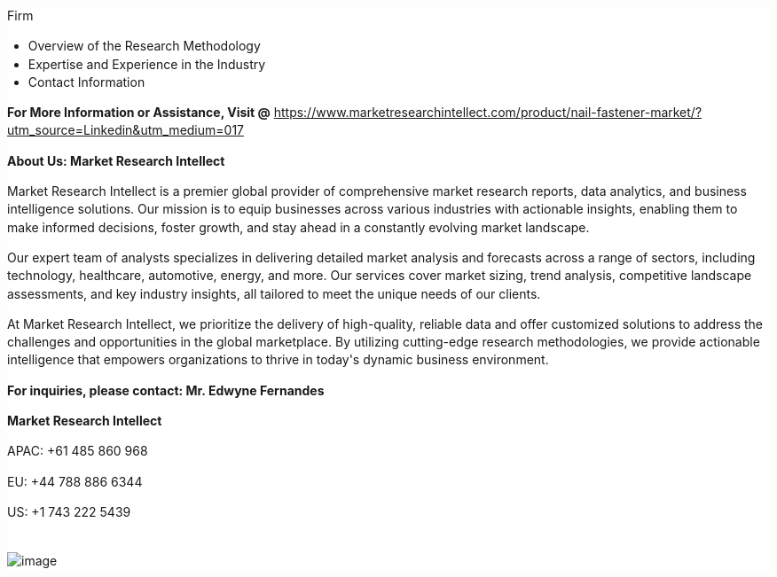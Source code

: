 Firm</strong></p><ul><li>Overview of the Research Methodology</li><li>Expertise and Experience in the Industry</li><li>Contact Information</li></ul></div><div class="article-main__content" data-test-id="publishing-text-block"><p><span class="font-[700]"><strong>For More Information or Assistance, Visit @</strong>&nbsp;<a href="https://www.marketresearchintellect.com/product/nail-fastener-market/?utm_source=Linkedin&utm_medium=017">https://www.marketresearchintellect.com/product/nail-fastener-market/?utm_source=Linkedin&utm_medium=017</a></span></p><p><strong>About Us: Market Research Intellect</strong></p><p>Market Research Intellect is a premier global provider of comprehensive market research reports, data analytics, and business intelligence solutions. Our mission is to equip businesses across various industries with actionable insights, enabling them to make informed decisions, foster growth, and stay ahead in a constantly evolving market landscape.</p><p>Our expert team of analysts specializes in delivering detailed market analysis and forecasts across a range of sectors, including technology, healthcare, automotive, energy, and more. Our services cover market sizing, trend analysis, competitive landscape assessments, and key industry insights, all tailored to meet the unique needs of our clients.</p><p>At Market Research Intellect, we prioritize the delivery of high-quality, reliable data and offer customized solutions to address the challenges and opportunities in the global marketplace. By utilizing cutting-edge research methodologies, we provide actionable intelligence that empowers organizations to thrive in today's dynamic business environment.</p><p><strong>For inquiries, please contact: Mr. Edwyne Fernandes</strong></p><p><strong>Market Research Intellect</strong></p><p>APAC: +61 485 860 968</p><p>EU: +44 788 886 6344</p><p>US: +1 743 222 5439</p></div><div class="article-main__content" data-test-id="publishing-text-block">&nbsp;</div>
![image](https://github.com/user-attachments/assets/44e95c24-7d47-4233-a92c-1b52ef3fe259)
